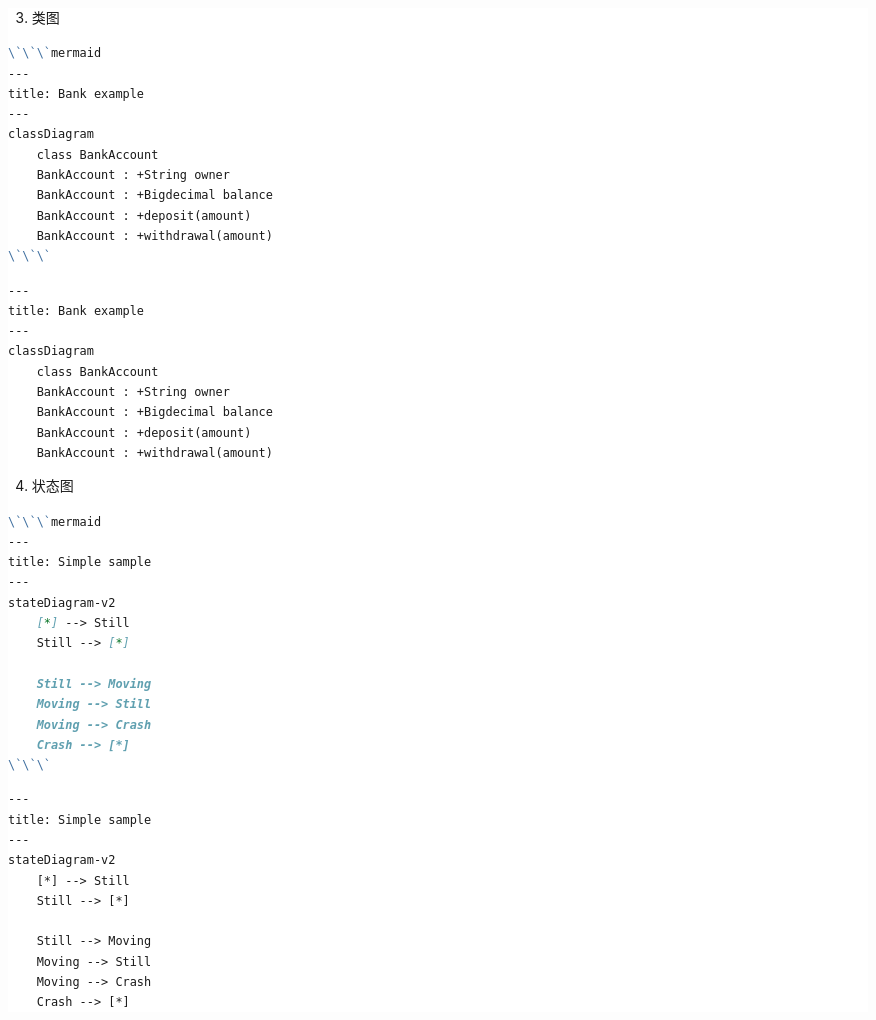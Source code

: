   3) 类图

  ```md
  \`\`\`mermaid
  ---
  title: Bank example
  ---
  classDiagram
      class BankAccount
      BankAccount : +String owner
      BankAccount : +Bigdecimal balance
      BankAccount : +deposit(amount)
      BankAccount : +withdrawal(amount)
  \`\`\`
  ```

  ```mermaid
  ---
  title: Bank example
  ---
  classDiagram
      class BankAccount
      BankAccount : +String owner
      BankAccount : +Bigdecimal balance
      BankAccount : +deposit(amount)
      BankAccount : +withdrawal(amount)
  ```

  4) 状态图

  ```md
  \`\`\`mermaid
  ---
  title: Simple sample
  ---
  stateDiagram-v2
      [*] --> Still
      Still --> [*]

      Still --> Moving
      Moving --> Still
      Moving --> Crash
      Crash --> [*]
  \`\`\`
  ```

  ```mermaid
  ---
  title: Simple sample
  ---
  stateDiagram-v2
      [*] --> Still
      Still --> [*]

      Still --> Moving
      Moving --> Still
      Moving --> Crash
      Crash --> [*]
  ```
